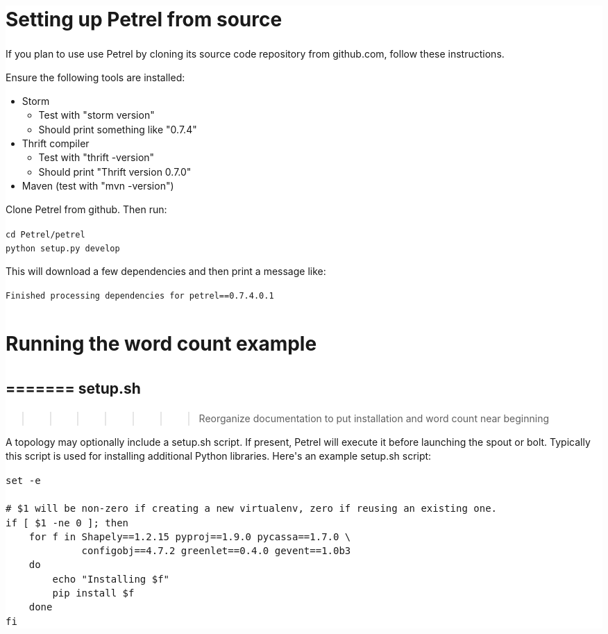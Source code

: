 Setting up Petrel from source
=============================

If you plan to use use Petrel by cloning its source code repository from github.com, follow these instructions.

Ensure the following tools are installed:

* Storm
    * Test with "storm version"
    * Should print something like "0.7.4"
* Thrift compiler
    * Test with "thrift -version"
    * Should print "Thrift version 0.7.0"
* Maven (test with "mvn -version")

Clone Petrel from github. Then run:

    cd Petrel/petrel
    python setup.py develop

This will download a few dependencies and then print a message like:

    Finished processing dependencies for petrel==0.7.4.0.1

Running the word count example
==============================
=======
setup.sh
--------
>>>>>>> Reorganize documentation to put installation and word count near beginning

A topology may optionally include a setup.sh script. If present, Petrel will execute it before launching the spout or bolt. Typically this script is used for installing additional Python libraries. Here's an example setup.sh script:

<pre>
set -e

# $1 will be non-zero if creating a new virtualenv, zero if reusing an existing one.
if [ $1 -ne 0 ]; then
    for f in Shapely==1.2.15 pyproj==1.9.0 pycassa==1.7.0 \
             configobj==4.7.2 greenlet==0.4.0 gevent==1.0b3
    do
        echo "Installing $f"
        pip install $f
    done
fi
</pre>

